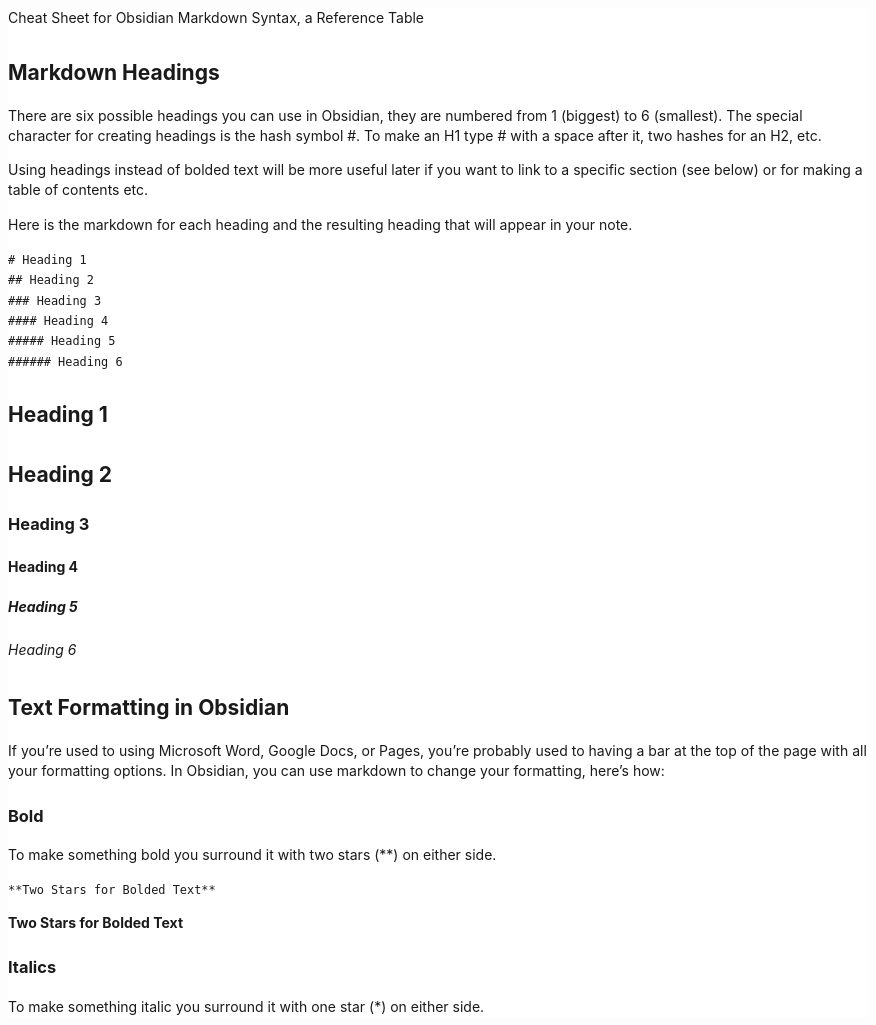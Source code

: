 Cheat Sheet for Obsidian Markdown Syntax, a Reference Table

## Markdown Headings

There are six possible headings you can use in Obsidian, they are numbered from 1 (biggest) to 6 (smallest). The special character for creating headings is the hash symbol #. To make an H1 type # with a space after it, two hashes for an H2, etc.

Using headings instead of bolded text will be more useful later if you want to link to a specific section (see below) or for making a table of contents etc.

Here is the markdown for each heading and the resulting heading that will appear in your note.

```
# Heading 1
## Heading 2
### Heading 3
#### Heading 4
##### Heading 5
###### Heading 6
```

## Heading 1

## Heading 2

### Heading 3

#### Heading 4

##### Heading 5

###### Heading 6

## Text Formatting in Obsidian

If you’re used to using Microsoft Word, Google Docs, or Pages, you’re probably used to having a bar at the top of the page with all your formatting options. In Obsidian, you can use markdown to change your formatting, here’s how:

### Bold

To make something bold you surround it with two stars (\*\*) on either side.

```
**Two Stars for Bolded Text**
```

**Two Stars for Bolded Text**

### Italics

To make something italic you surround it with one star (\*) on either side.
